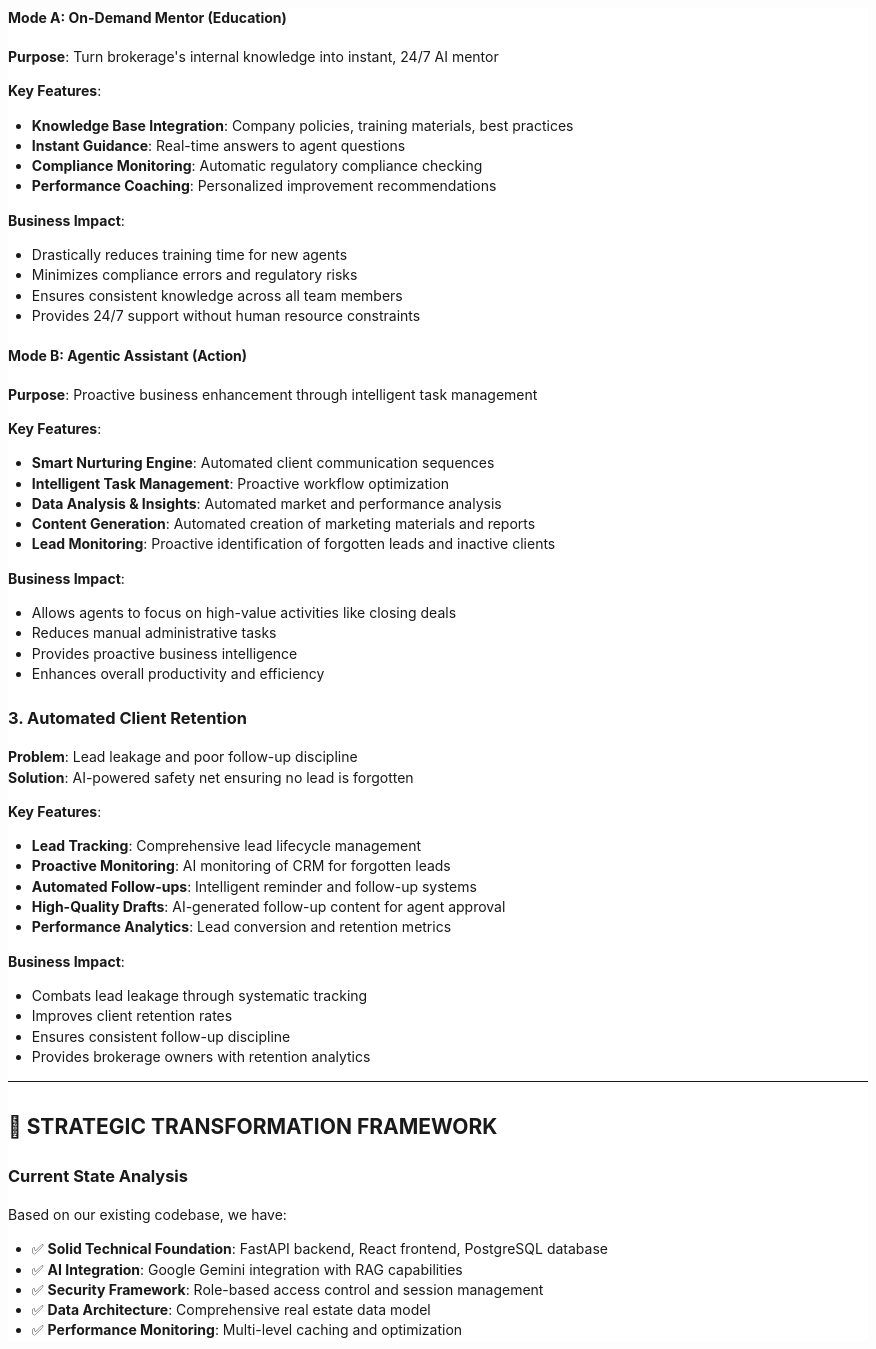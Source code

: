 #### **Mode A: On-Demand Mentor (Education)**
**Purpose**: Turn brokerage's internal knowledge into instant, 24/7 AI mentor

**Key Features**:
- **Knowledge Base Integration**: Company policies, training materials, best practices
- **Instant Guidance**: Real-time answers to agent questions
- **Compliance Monitoring**: Automatic regulatory compliance checking
- **Performance Coaching**: Personalized improvement recommendations

**Business Impact**:
- Drastically reduces training time for new agents
- Minimizes compliance errors and regulatory risks
- Ensures consistent knowledge across all team members
- Provides 24/7 support without human resource constraints

#### **Mode B: Agentic Assistant (Action)**
**Purpose**: Proactive business enhancement through intelligent task management

**Key Features**:
- **Smart Nurturing Engine**: Automated client communication sequences
- **Intelligent Task Management**: Proactive workflow optimization
- **Data Analysis & Insights**: Automated market and performance analysis
- **Content Generation**: Automated creation of marketing materials and reports
- **Lead Monitoring**: Proactive identification of forgotten leads and inactive clients

**Business Impact**:
- Allows agents to focus on high-value activities like closing deals
- Reduces manual administrative tasks
- Provides proactive business intelligence
- Enhances overall productivity and efficiency

### **3. Automated Client Retention**
**Problem**: Lead leakage and poor follow-up discipline  
**Solution**: AI-powered safety net ensuring no lead is forgotten

**Key Features**:
- **Lead Tracking**: Comprehensive lead lifecycle management
- **Proactive Monitoring**: AI monitoring of CRM for forgotten leads
- **Automated Follow-ups**: Intelligent reminder and follow-up systems
- **High-Quality Drafts**: AI-generated follow-up content for agent approval
- **Performance Analytics**: Lead conversion and retention metrics

**Business Impact**:
- Combats lead leakage through systematic tracking
- Improves client retention rates
- Ensures consistent follow-up discipline
- Provides brokerage owners with retention analytics

---

## 🎯 **STRATEGIC TRANSFORMATION FRAMEWORK**

### **Current State Analysis**
Based on our existing codebase, we have:
- ✅ **Solid Technical Foundation**: FastAPI backend, React frontend, PostgreSQL database
- ✅ **AI Integration**: Google Gemini integration with RAG capabilities
- ✅ **Security Framework**: Role-based access control and session management
- ✅ **Data Architecture**: Comprehensive real estate data model
- ✅ **Performance Monitoring**: Multi-level caching and optimization
